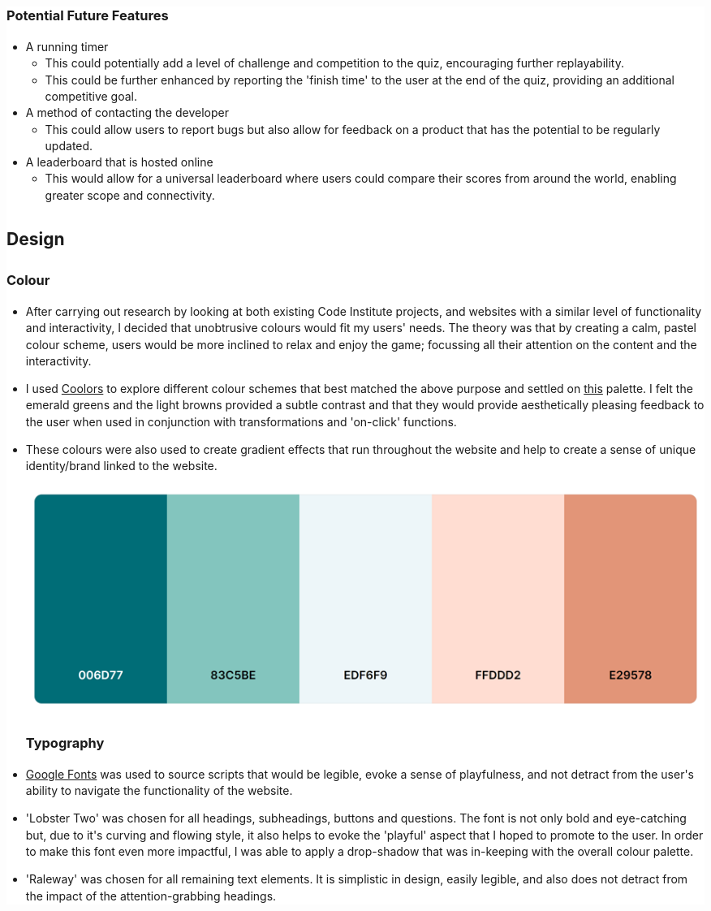    ### Potential Future Features
   
- A running timer
   - This could potentially add a level of challenge and competition to the quiz, encouraging further replayability.
   - This could be further enhanced by reporting the 'finish time' to the user at the end of the quiz, providing an additional competitive goal.
- A method of contacting the developer
   - This could allow users to report bugs but also allow for feedback on a product that has the potential to be regularly updated.
- A leaderboard that is hosted online
   - This would allow for a universal leaderboard where users could compare their scores from around the world, enabling greater scope and connectivity.

## Design

   ### Colour
- After carrying out research by looking at both existing Code Institute projects, and websites with a similar level of functionality and interactivity, I decided that unobtrusive colours would fit my users' needs. The theory was that by creating a calm, pastel colour scheme, users would be more inclined to relax and enjoy the game; focussing all their attention on the content and the interactivity.
- I used [Coolors](https://coolors.co/) to explore different colour schemes that best matched the above purpose and settled on [this](https://coolors.co/palette/006d77-83c5be-edf6f9-ffddd2-e29578) palette. I felt the emerald greens and the light browns provided a subtle contrast and that they would provide aesthetically pleasing feedback to the user when used in conjunction with transformations and 'on-click' functions.
- These colours were also used to create gradient effects that run throughout the website and help to create a sense of unique identity/brand linked to the website.

   ![Navbar](documentation/website-screenshots/Coolors-quiz-scheme.png)
   
   ### Typography
   
- [Google Fonts](https://fonts.google.com/) was used to source scripts that would be legible, evoke a sense of playfulness, and not detract from the user's ability to navigate the functionality of the website.
- 'Lobster Two' was chosen for all headings, subheadings, buttons and questions. The font is not only bold and eye-catching but, due to it's curving and flowing style, it also helps to evoke the 'playful' aspect that I hoped to promote to the user. In order to make this font even more impactful, I was able to apply a drop-shadow that was in-keeping with the overall colour palette.
- 'Raleway' was chosen for all remaining text elements. It is simplistic in design, easily legible, and also does not detract from the impact of the attention-grabbing headings.
  